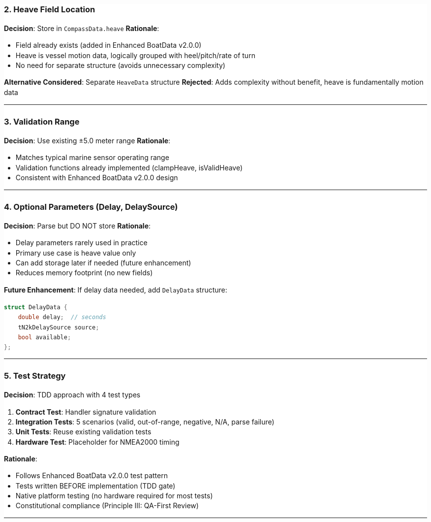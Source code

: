 
### 2. Heave Field Location
**Decision**: Store in `CompassData.heave`
**Rationale**:
- Field already exists (added in Enhanced BoatData v2.0.0)
- Heave is vessel motion data, logically grouped with heel/pitch/rate of turn
- No need for separate structure (avoids unnecessary complexity)

**Alternative Considered**: Separate `HeaveData` structure
**Rejected**: Adds complexity without benefit, heave is fundamentally motion data

---

### 3. Validation Range
**Decision**: Use existing ±5.0 meter range
**Rationale**:
- Matches typical marine sensor operating range
- Validation functions already implemented (clampHeave, isValidHeave)
- Consistent with Enhanced BoatData v2.0.0 design

---

### 4. Optional Parameters (Delay, DelaySource)
**Decision**: Parse but DO NOT store
**Rationale**:
- Delay parameters rarely used in practice
- Primary use case is heave value only
- Can add storage later if needed (future enhancement)
- Reduces memory footprint (no new fields)

**Future Enhancement**: If delay data needed, add `DelayData` structure:
```cpp
struct DelayData {
    double delay;  // seconds
    tN2kDelaySource source;
    bool available;
};
```

---

### 5. Test Strategy
**Decision**: TDD approach with 4 test types
1. **Contract Test**: Handler signature validation
2. **Integration Tests**: 5 scenarios (valid, out-of-range, negative, N/A, parse failure)
3. **Unit Tests**: Reuse existing validation tests
4. **Hardware Test**: Placeholder for NMEA2000 timing

**Rationale**:
- Follows Enhanced BoatData v2.0.0 test pattern
- Tests written BEFORE implementation (TDD gate)
- Native platform testing (no hardware required for most tests)
- Constitutional compliance (Principle III: QA-First Review)

---